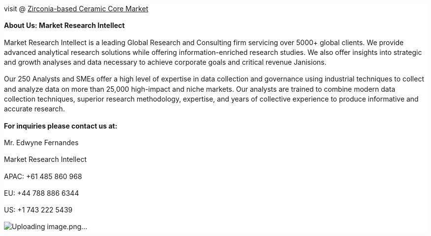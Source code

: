 visit&nbsp;@</strong>&nbsp;</span><span class="font-[700]"><a href="https://www.marketresearchintellect.com/product/global-zirconia-based-ceramic-core-market/?utm_source=Linkedin&utm_medium=858" target="_blank" data-tracking-control-name="article-ssr-frontend-pulse_little-text-block" data-tracking-will-navigate="" data-test-link="">Zirconia-based Ceramic Core Market</a></span></p><p><strong><span class="font-[700]">About Us: Market Research Intellect</span></strong></p><p><span class="">Market Research Intellect is a leading Global Research and Consulting firm servicing over 5000+ global clients. We provide advanced analytical research solutions while offering information-enriched research studies.&nbsp;</span>We also offer insights into strategic and growth analyses and data necessary to achieve corporate goals and critical revenue Janisions.</p><p><span class="">Our 250 Analysts and SMEs offer a high level of expertise in data collection and governance using industrial techniques to collect and analyze data on more than 25,000 high-impact and niche markets. Our analysts are trained to combine modern data collection techniques, superior research methodology, expertise, and years of collective experience to produce informative and accurate research.</span></p><p><strong>For inquiries please contact us at:</strong></p><p>Mr. Edwyne Fernandes</p><p>Market Research Intellect</p><p>APAC: +61 485 860 968</p><p>EU: +44 788 886 6344</p><p>US: +1 743 222 5439</p>
![Uploading image.png…]()
